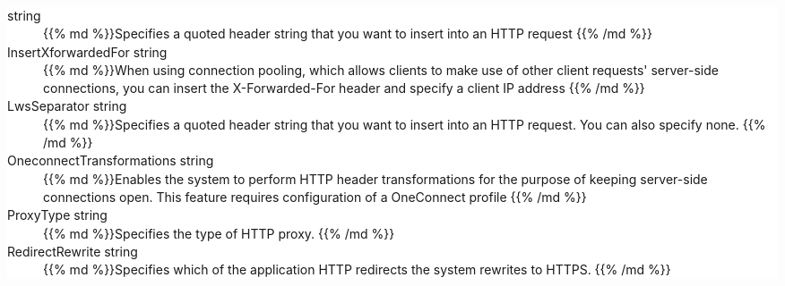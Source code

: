 </span>
        <span class="property-indicator"></span>
        <span class="property-type">string</span>
    </dt>
    <dd>{{% md %}}Specifies a quoted header string that you want to insert into an HTTP request
{{% /md %}}</dd>
    <dt class="property-optional"
            title="Optional">
        <span id="insertxforwardedfor_go">
<a href="#insertxforwardedfor_go" style="color: inherit; text-decoration: inherit;">Insert<wbr>Xforwarded<wbr>For</a>
</span>
        <span class="property-indicator"></span>
        <span class="property-type">string</span>
    </dt>
    <dd>{{% md %}}When using connection pooling, which allows clients to make use of other client requests' server-side connections, you can insert the X-Forwarded-For header and specify a client IP address
{{% /md %}}</dd>
    <dt class="property-optional"
            title="Optional">
        <span id="lwsseparator_go">
<a href="#lwsseparator_go" style="color: inherit; text-decoration: inherit;">Lws<wbr>Separator</a>
</span>
        <span class="property-indicator"></span>
        <span class="property-type">string</span>
    </dt>
    <dd>{{% md %}}Specifies a quoted header string that you want to insert into an HTTP request. You can also specify none.
{{% /md %}}</dd>
    <dt class="property-optional"
            title="Optional">
        <span id="oneconnecttransformations_go">
<a href="#oneconnecttransformations_go" style="color: inherit; text-decoration: inherit;">Oneconnect<wbr>Transformations</a>
</span>
        <span class="property-indicator"></span>
        <span class="property-type">string</span>
    </dt>
    <dd>{{% md %}}Enables the system to perform HTTP header transformations for the purpose of  keeping server-side connections open. This feature requires configuration of a OneConnect profile
{{% /md %}}</dd>
    <dt class="property-optional"
            title="Optional">
        <span id="proxytype_go">
<a href="#proxytype_go" style="color: inherit; text-decoration: inherit;">Proxy<wbr>Type</a>
</span>
        <span class="property-indicator"></span>
        <span class="property-type">string</span>
    </dt>
    <dd>{{% md %}}Specifies the type of HTTP proxy.
{{% /md %}}</dd>
    <dt class="property-optional"
            title="Optional">
        <span id="redirectrewrite_go">
<a href="#redirectrewrite_go" style="color: inherit; text-decoration: inherit;">Redirect<wbr>Rewrite</a>
</span>
        <span class="property-indicator"></span>
        <span class="property-type">string</span>
    </dt>
    <dd>{{% md %}}Specifies which of the application HTTP redirects the system rewrites to HTTPS.
{{% /md %}}</dd>
    <dt class="property-optional"